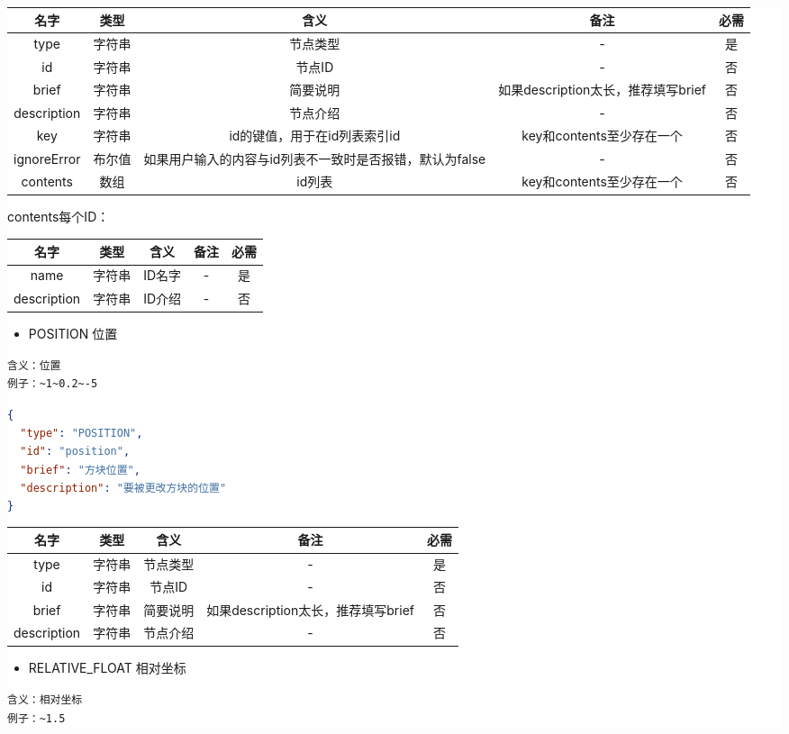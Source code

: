 |     名字      | 类型  |               含义                |            备注             | 必需 |
|:-----------:|:---:|:-------------------------------:|:-------------------------:|:--:|
|    type     | 字符串 |              节点类型               |             -             | 是  |
|     id      | 字符串 |              节点ID               |             -             | 否  |
|    brief    | 字符串 |              简要说明               | 如果description太长，推荐填写brief | 否  |
| description | 字符串 |              节点介绍               |             -             | 否  |
|     key     | 字符串 |        id的键值，用于在id列表索引id        |    key和contents至少存在一个     | 否  |
| ignoreError | 布尔值 | 如果用户输入的内容与id列表不一致时是否报错，默认为false |             -             | 否  |
|  contents   | 数组  |              id列表               |    key和contents至少存在一个     | 否  |

contents每个ID：

|     名字      | 类型  |  含义  | 备注 | 必需 |
|:-----------:|:---:|:----:|:--:|:--:|
|    name     | 字符串 | ID名字 | -  | 是  |
| description | 字符串 | ID介绍 | -  | 否  |

- POSITION 位置

```mcfunction
含义：位置
例子：~1~0.2~-5
```

```json
{
  "type": "POSITION",
  "id": "position",
  "brief": "方块位置",
  "description": "要被更改方块的位置"
}
```

|     名字      | 类型  |  含义  |            备注             | 必需 |
|:-----------:|:---:|:----:|:-------------------------:|:--:|
|    type     | 字符串 | 节点类型 |             -             | 是  |
|     id      | 字符串 | 节点ID |             -             | 否  |
|    brief    | 字符串 | 简要说明 | 如果description太长，推荐填写brief | 否  |
| description | 字符串 | 节点介绍 |             -             | 否  |

- RELATIVE_FLOAT 相对坐标

```mcfunction
含义：相对坐标
例子：~1.5
```
